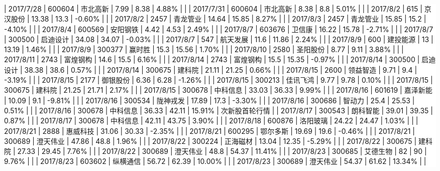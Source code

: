 | 2017/7/28  | 600604 | 市北高新 | 7.99   | 8.38   | 4.88%   |                                                              |
| 2017/7/31  | 600604 | 市北高新 | 8.38   | 8.8    | 5.01%   |                                                              |
| 2017/8/2   | 615    | 京汉股份 | 13.38  | 13.3   | -0.60%  |                                                              |
| 2017/8/2   | 2457   | 青龙管业 | 14.64  | 15.85  | 8.27%   |                                                              |
| 2017/8/3   | 2457   | 青龙管业 | 15.85  | 15.2   | -4.10%  |                                                              |
| 2017/8/4   | 600569 | 安阳钢铁 | 4.42   | 4.53   | 2.49%   |                                                              |
| 2017/8/7   | 603676 | 卫信康   | 16.22  | 15.78  | -2.71%  |                                                              |
| 2017/8/7   | 300500 | 启迪设计 | 34.08  | 34.07  | -0.03%  |                                                              |
| 2017/8/7   | 547    | 航天发展 | 11.6   | 11.86  | 2.24%   |                                                              |
| 2017/8/9   | 600    | 建投能源 | 13     | 13.19  | 1.46%   |                                                              |
| 2017/8/9   | 300377 | 赢时胜   | 15.3   | 15.56  | 1.70%   |                                                              |
| 2017/8/10  | 2580   | 圣阳股份 | 8.77   | 9.11   | 3.88%   |                                                              |
| 2017/8/11  | 2743   | 富煌钢构 | 14.6   | 15.5   | 6.16%   |                                                              |
| 2017/8/14  | 2743   | 富煌钢构 | 15.5   | 15.35  | -0.97%  |                                                              |
| 2017/8/14  | 300500 | 启迪设计 | 38.38  | 38.6   | 0.57%   |                                                              |
| 2017/8/14  | 300675 | 建科院   | 21.11  | 21.25  | 0.66%   |                                                              |
| 2017/8/15  | 2600   | 领益智造 | 9.71   | 9.4    | -3.19%  |                                                              |
| 2017/8/15  | 2177   | 御银股份 | 6.36   | 6.28   | -1.26%  |                                                              |
| 2017/8/15  | 300213 | 佳讯飞鸿 | 9.77   | 9.78   | 0.10%   |                                                              |
| 2017/8/15  | 300675 | 建科院   | 21.25  | 21.71  | 2.17%   |                                                              |
| 2017/8/15  | 300678 | 中科信息 | 33.03  | 36.33  | 9.99%   |                                                              |
| 2017/8/16  | 601619 | 嘉泽新能 | 10.09  | 9.1    | -9.81%  |                                                              |
| 2017/8/16  | 300534 | 陇神戎发 | 17.89  | 17.3   | -3.30%  |                                                              |
| 2017/8/16  | 300686 | 智动力   | 25.4   | 25.53  | 0.51%   |                                                              |
| 2017/8/16  | 300678 | 中科信息 | 36.33  | 42.11  | 15.91%  | 次新股首轮行情                                               |
| 2017/8/17  | 300543 | 朗科智能 | 39.01  | 39.35  | 0.87%   |                                                              |
| 2017/8/17  | 300678 | 中科信息 | 42.11  | 43.75  | 3.90%   |                                                              |
| 2017/8/18  | 600876 | 洛阳玻璃 | 24.22  | 24.47  | 1.03%   |                                                              |
| 2017/8/21  | 2888   | 惠威科技 | 31.06  | 30.33  | -2.35%  |                                                              |
| 2017/8/21  | 600295 | 鄂尔多斯 | 19.69  | 19.6   | -0.46%  |                                                              |
| 2017/8/21  | 300689 | 澄天伟业 | 47.86  | 48.8   | 1.96%   |                                                              |
| 2017/8/22  | 300224 | 正海磁材 | 13.04  | 12.35  | -5.29%  |                                                              |
| 2017/8/22  | 300675 | 建科院   | 27.33  | 29.45  | 7.76%   |                                                              |
| 2017/8/22  | 300689 | 澄天伟业 | 48.8   | 54.37  | 11.41%  |                                                              |
| 2017/8/23  | 300685 | 艾德生物 | 82     | 90     | 9.76%   |                                                              |
| 2017/8/23  | 603602 | 纵横通信 | 56.72  | 62.39  | 10.00%  |                                                              |
| 2017/8/23  | 300689 | 澄天伟业 | 54.37  | 61.62  | 13.34%  |                                                              |